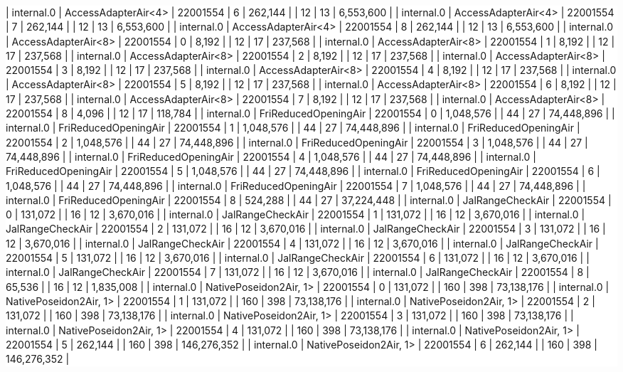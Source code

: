 | internal.0 | AccessAdapterAir<4> | 22001554 | 6 | 262,144 |  | 12 | 13 | 6,553,600 | 
| internal.0 | AccessAdapterAir<4> | 22001554 | 7 | 262,144 |  | 12 | 13 | 6,553,600 | 
| internal.0 | AccessAdapterAir<4> | 22001554 | 8 | 262,144 |  | 12 | 13 | 6,553,600 | 
| internal.0 | AccessAdapterAir<8> | 22001554 | 0 | 8,192 |  | 12 | 17 | 237,568 | 
| internal.0 | AccessAdapterAir<8> | 22001554 | 1 | 8,192 |  | 12 | 17 | 237,568 | 
| internal.0 | AccessAdapterAir<8> | 22001554 | 2 | 8,192 |  | 12 | 17 | 237,568 | 
| internal.0 | AccessAdapterAir<8> | 22001554 | 3 | 8,192 |  | 12 | 17 | 237,568 | 
| internal.0 | AccessAdapterAir<8> | 22001554 | 4 | 8,192 |  | 12 | 17 | 237,568 | 
| internal.0 | AccessAdapterAir<8> | 22001554 | 5 | 8,192 |  | 12 | 17 | 237,568 | 
| internal.0 | AccessAdapterAir<8> | 22001554 | 6 | 8,192 |  | 12 | 17 | 237,568 | 
| internal.0 | AccessAdapterAir<8> | 22001554 | 7 | 8,192 |  | 12 | 17 | 237,568 | 
| internal.0 | AccessAdapterAir<8> | 22001554 | 8 | 4,096 |  | 12 | 17 | 118,784 | 
| internal.0 | FriReducedOpeningAir | 22001554 | 0 | 1,048,576 |  | 44 | 27 | 74,448,896 | 
| internal.0 | FriReducedOpeningAir | 22001554 | 1 | 1,048,576 |  | 44 | 27 | 74,448,896 | 
| internal.0 | FriReducedOpeningAir | 22001554 | 2 | 1,048,576 |  | 44 | 27 | 74,448,896 | 
| internal.0 | FriReducedOpeningAir | 22001554 | 3 | 1,048,576 |  | 44 | 27 | 74,448,896 | 
| internal.0 | FriReducedOpeningAir | 22001554 | 4 | 1,048,576 |  | 44 | 27 | 74,448,896 | 
| internal.0 | FriReducedOpeningAir | 22001554 | 5 | 1,048,576 |  | 44 | 27 | 74,448,896 | 
| internal.0 | FriReducedOpeningAir | 22001554 | 6 | 1,048,576 |  | 44 | 27 | 74,448,896 | 
| internal.0 | FriReducedOpeningAir | 22001554 | 7 | 1,048,576 |  | 44 | 27 | 74,448,896 | 
| internal.0 | FriReducedOpeningAir | 22001554 | 8 | 524,288 |  | 44 | 27 | 37,224,448 | 
| internal.0 | JalRangeCheckAir | 22001554 | 0 | 131,072 |  | 16 | 12 | 3,670,016 | 
| internal.0 | JalRangeCheckAir | 22001554 | 1 | 131,072 |  | 16 | 12 | 3,670,016 | 
| internal.0 | JalRangeCheckAir | 22001554 | 2 | 131,072 |  | 16 | 12 | 3,670,016 | 
| internal.0 | JalRangeCheckAir | 22001554 | 3 | 131,072 |  | 16 | 12 | 3,670,016 | 
| internal.0 | JalRangeCheckAir | 22001554 | 4 | 131,072 |  | 16 | 12 | 3,670,016 | 
| internal.0 | JalRangeCheckAir | 22001554 | 5 | 131,072 |  | 16 | 12 | 3,670,016 | 
| internal.0 | JalRangeCheckAir | 22001554 | 6 | 131,072 |  | 16 | 12 | 3,670,016 | 
| internal.0 | JalRangeCheckAir | 22001554 | 7 | 131,072 |  | 16 | 12 | 3,670,016 | 
| internal.0 | JalRangeCheckAir | 22001554 | 8 | 65,536 |  | 16 | 12 | 1,835,008 | 
| internal.0 | NativePoseidon2Air<BabyBearParameters>, 1> | 22001554 | 0 | 131,072 |  | 160 | 398 | 73,138,176 | 
| internal.0 | NativePoseidon2Air<BabyBearParameters>, 1> | 22001554 | 1 | 131,072 |  | 160 | 398 | 73,138,176 | 
| internal.0 | NativePoseidon2Air<BabyBearParameters>, 1> | 22001554 | 2 | 131,072 |  | 160 | 398 | 73,138,176 | 
| internal.0 | NativePoseidon2Air<BabyBearParameters>, 1> | 22001554 | 3 | 131,072 |  | 160 | 398 | 73,138,176 | 
| internal.0 | NativePoseidon2Air<BabyBearParameters>, 1> | 22001554 | 4 | 131,072 |  | 160 | 398 | 73,138,176 | 
| internal.0 | NativePoseidon2Air<BabyBearParameters>, 1> | 22001554 | 5 | 262,144 |  | 160 | 398 | 146,276,352 | 
| internal.0 | NativePoseidon2Air<BabyBearParameters>, 1> | 22001554 | 6 | 262,144 |  | 160 | 398 | 146,276,352 | 
